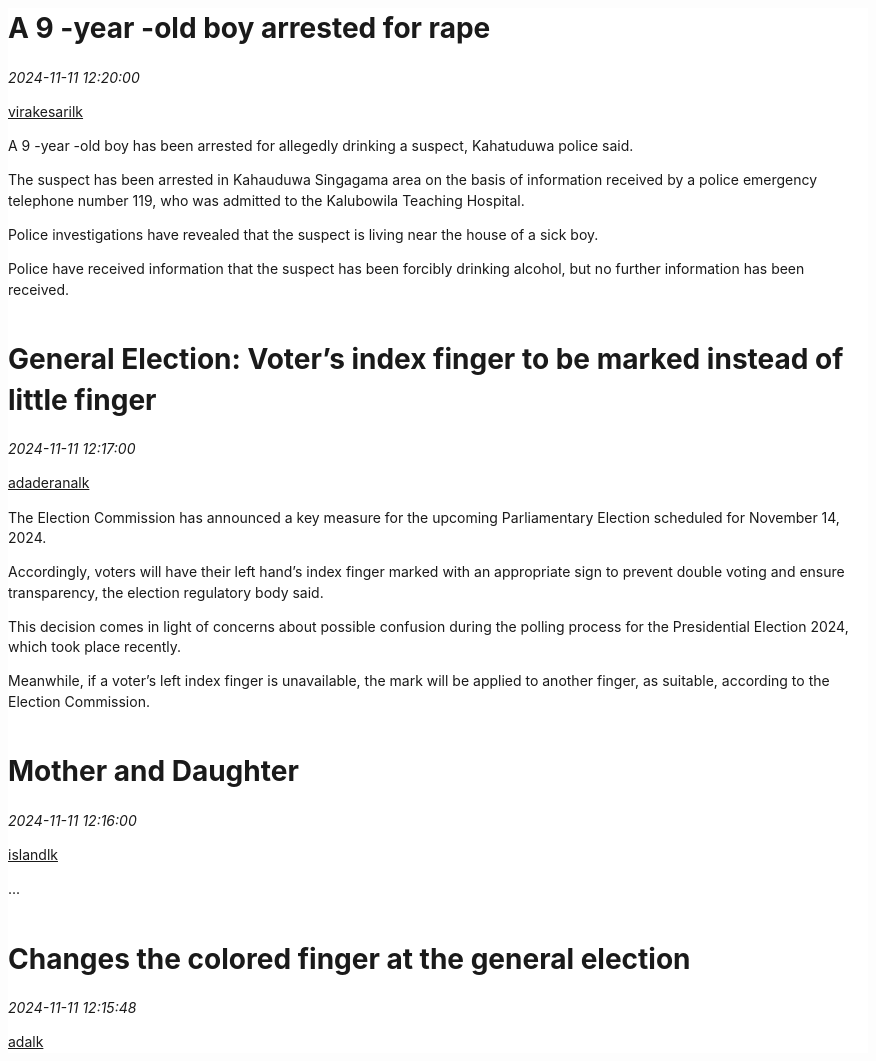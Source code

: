 
# A 9 -year -old boy arrested for rape

*2024-11-11 12:20:00*

[virakesarilk](https://www.virakesari.lk/article/198386)

A 9 -year -old boy has been arrested for allegedly drinking a suspect, Kahatuduwa police said.

The suspect has been arrested in Kahauduwa Singagama area on the basis of information received by a police emergency telephone number 119, who was admitted to the Kalubowila Teaching Hospital.

Police investigations have revealed that the suspect is living near the house of a sick boy.

Police have received information that the suspect has been forcibly drinking alcohol, but no further information has been received.



# General Election: Voter’s index finger to be marked instead of little finger

*2024-11-11 12:17:00*

[adaderanalk](https://www.adaderana.lk/news/103325/general-election-voters-index-finger-to-be-marked-instead-of-little-finger)

The Election Commission has announced a key measure for the upcoming Parliamentary Election scheduled for November 14, 2024.

Accordingly, voters will have their left hand’s index finger marked with an appropriate sign to prevent double voting and ensure transparency, the election regulatory body said.

This decision comes in light of concerns about possible confusion during the polling process for the Presidential Election 2024, which took place recently.

Meanwhile, if a voter’s left index finger is unavailable, the mark will be applied to another finger, as suitable, according to the Election Commission.



# Mother and Daughter

*2024-11-11 12:16:00*

[islandlk](http://island.lk/mother-and-daughter/)

...



# Changes the colored finger at the general election

*2024-11-11 12:15:48*

[adalk](https://www.ada.lk/breaking_news/මහ-මැතිවරණයේදී-වර්ණ-ගන්වන-ඇඟිල්ල-වෙනස්-කරයි/11-412966)
